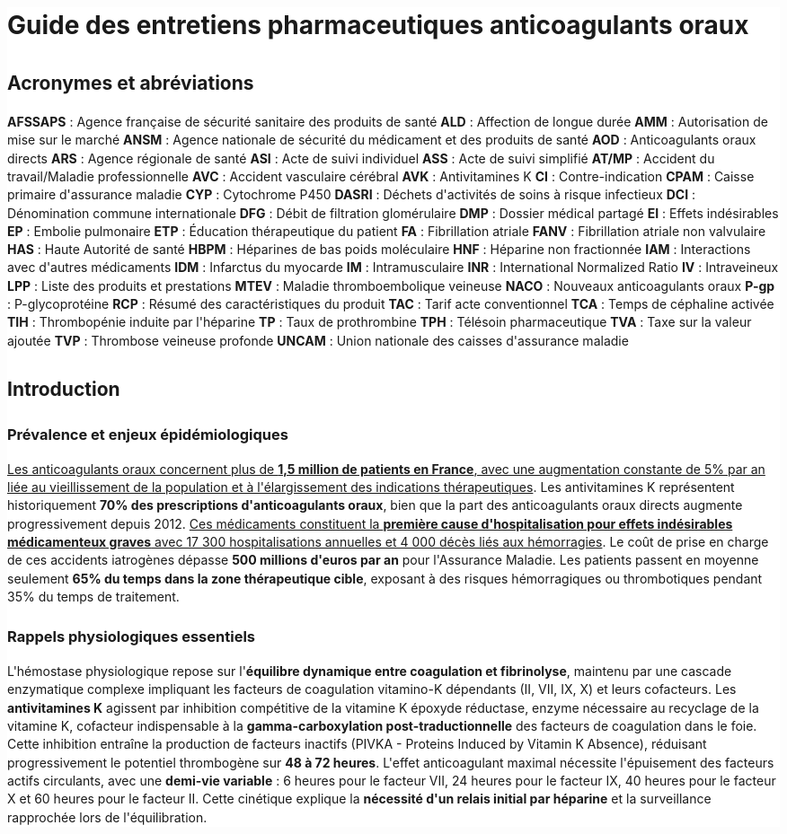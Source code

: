 # Guide des entretiens pharmaceutiques anticoagulants oraux

## Acronymes et abréviations

**AFSSAPS** : Agence française de sécurité sanitaire des produits de santé **ALD** : Affection de longue durée
 **AMM** : Autorisation de mise sur le marché **ANSM** : Agence nationale de sécurité du médicament et des produits de santé **AOD** : Anticoagulants oraux directs **ARS** : Agence régionale de santé **ASI** : Acte de suivi individuel **ASS** : Acte de suivi simplifié **AT/MP** : Accident du travail/Maladie professionnelle **AVC** : Accident vasculaire cérébral **AVK** : Antivitamines K **CI** : Contre-indication **CPAM** : Caisse primaire d'assurance maladie **CYP** : Cytochrome P450 **DASRI** : Déchets d'activités de soins à risque infectieux **DCI** : Dénomination commune internationale **DFG** : Débit de filtration glomérulaire **DMP** : Dossier médical partagé **EI** : Effets indésirables **EP** : Embolie pulmonaire **ETP** : Éducation thérapeutique du patient **FA** : Fibrillation atriale **FANV** : Fibrillation atriale non valvulaire **HAS** : Haute Autorité de santé **HBPM** : Héparines de bas poids moléculaire **HNF** : Héparine non fractionnée **IAM** : Interactions avec d'autres médicaments **IDM** : Infarctus du myocarde **IM** : Intramusculaire **INR** : International Normalized Ratio **IV** : Intraveineux **LPP** : Liste des produits et prestations **MTEV** : Maladie thromboembolique veineuse **NACO** : Nouveaux anticoagulants oraux **P-gp** : P-glycoprotéine **RCP** : Résumé des caractéristiques du produit **TAC** : Tarif acte conventionnel **TCA** : Temps de céphaline activée **TIH** : Thrombopénie induite par l'héparine **TP** : Taux de prothrombine **TPH** : Télésoin pharmaceutique **TVA** : Taxe sur la valeur ajoutée **TVP** : Thrombose veineuse profonde **UNCAM** : Union nationale des caisses d'assurance maladie

## Introduction

### Prévalence et enjeux épidémiologiques

[Les anticoagulants oraux concernent plus de **1,5 million de patients en France**, avec une augmentation constante de 5% par an liée au vieillissement de la population et à l'élargissement des indications thérapeutiques](https://www.ansm.sante.fr/actualites/lanticoagulation-par-avk-en-france-en-2014). Les antivitamines K représentent historiquement **70% des prescriptions d'anticoagulants oraux**, bien que la part des anticoagulants oraux directs augmente progressivement depuis 2012. [Ces médicaments constituent la **première cause d'hospitalisation pour effets indésirables médicamenteux graves** avec 17 300 hospitalisations annuelles et 4 000 décès liés aux hémorragies](https://www.has-sante.fr/jcms/c_2851086/fr/les-anticoagulants-oraux). Le coût de prise en charge de ces accidents iatrogènes dépasse **500 millions d'euros par an** pour l'Assurance Maladie. Les patients passent en moyenne seulement **65% du temps dans la zone thérapeutique cible**, exposant à des risques hémorragiques ou thrombotiques pendant 35% du temps de traitement.

### Rappels physiologiques essentiels

L'hémostase physiologique repose sur l'**équilibre dynamique entre coagulation et fibrinolyse**, maintenu par une cascade enzymatique complexe impliquant les facteurs de coagulation vitamino-K dépendants (II, VII, IX, X) et leurs cofacteurs. Les **antivitamines K** agissent par inhibition compétitive de la vitamine K époxyde réductase, enzyme nécessaire au recyclage de la vitamine K, cofacteur indispensable à la **gamma-carboxylation post-traductionnelle** des facteurs de coagulation dans le foie. Cette inhibition entraîne la production de facteurs inactifs (PIVKA - Proteins Induced by Vitamin K Absence), réduisant progressivement le potentiel thrombogène sur **48 à 72 heures**. L'effet anticoagulant maximal nécessite l'épuisement des facteurs actifs circulants, avec une **demi-vie variable** : 6 heures pour le facteur VII, 24 heures pour le facteur IX, 40 heures pour le facteur X et 60 heures pour le facteur II. Cette cinétique explique la **nécessité d'un relais initial par héparine** et la surveillance rapprochée lors de l'équilibration.
